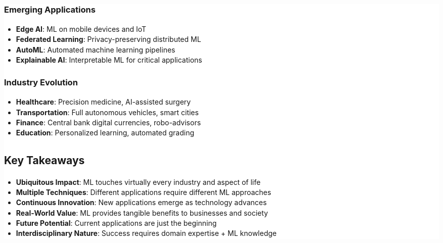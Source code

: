 ### Emerging Applications
- **Edge AI**: ML on mobile devices and IoT
- **Federated Learning**: Privacy-preserving distributed ML
- **AutoML**: Automated machine learning pipelines
- **Explainable AI**: Interpretable ML for critical applications

### Industry Evolution
- **Healthcare**: Precision medicine, AI-assisted surgery
- **Transportation**: Full autonomous vehicles, smart cities
- **Finance**: Central bank digital currencies, robo-advisors
- **Education**: Personalized learning, automated grading

## Key Takeaways

- **Ubiquitous Impact**: ML touches virtually every industry and aspect of life
- **Multiple Techniques**: Different applications require different ML approaches
- **Continuous Innovation**: New applications emerge as technology advances
- **Real-World Value**: ML provides tangible benefits to businesses and society
- **Future Potential**: Current applications are just the beginning
- **Interdisciplinary Nature**: Success requires domain expertise + ML knowledge